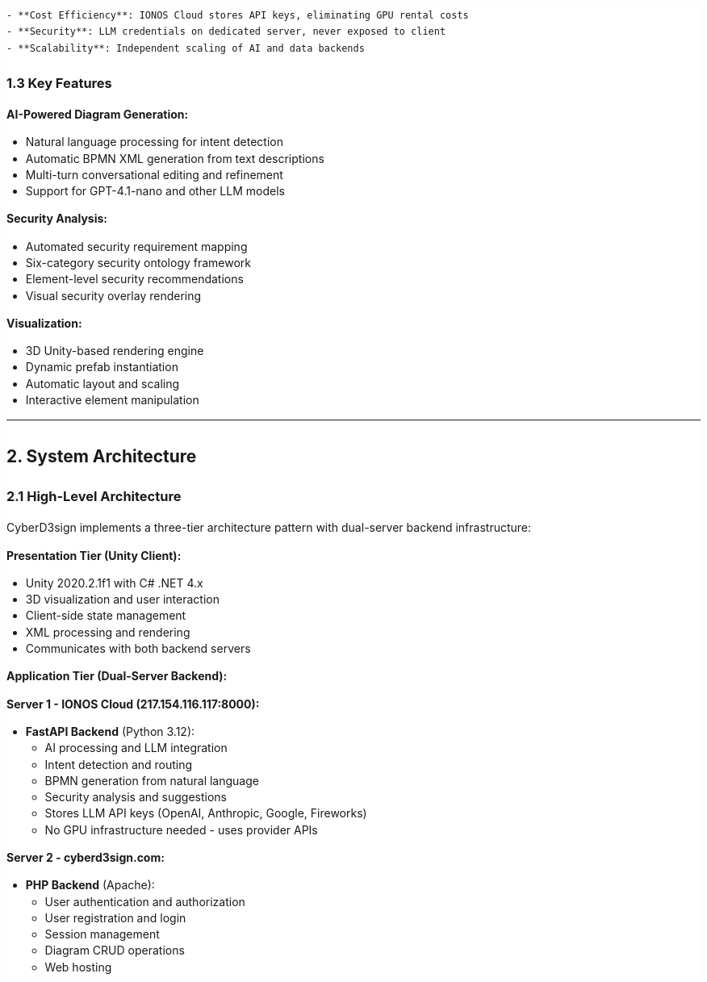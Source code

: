 ```
- **Cost Efficiency**: IONOS Cloud stores API keys, eliminating GPU rental costs
- **Security**: LLM credentials on dedicated server, never exposed to client
- **Scalability**: Independent scaling of AI and data backends
```

### 1.3 Key Features

**AI-Powered Diagram Generation:**
- Natural language processing for intent detection
- Automatic BPMN XML generation from text descriptions
- Multi-turn conversational editing and refinement
- Support for GPT-4.1-nano and other LLM models

**Security Analysis:**
- Automated security requirement mapping
- Six-category security ontology framework
- Element-level security recommendations
- Visual security overlay rendering

**Visualization:**
- 3D Unity-based rendering engine
- Dynamic prefab instantiation
- Automatic layout and scaling
- Interactive element manipulation

---

## 2. System Architecture

### 2.1 High-Level Architecture

CyberD3sign implements a three-tier architecture pattern with dual-server backend infrastructure:

**Presentation Tier (Unity Client):**
- Unity 2020.2.1f1 with C# .NET 4.x
- 3D visualization and user interaction
- Client-side state management
- XML processing and rendering
- Communicates with both backend servers

**Application Tier (Dual-Server Backend):**

**Server 1 - IONOS Cloud (217.154.116.117:8000):**
- **FastAPI Backend** (Python 3.12):
  - AI processing and LLM integration
  - Intent detection and routing
  - BPMN generation from natural language
  - Security analysis and suggestions
  - Stores LLM API keys (OpenAI, Anthropic, Google, Fireworks)
  - No GPU infrastructure needed - uses provider APIs

**Server 2 - cyberd3sign.com:**
- **PHP Backend** (Apache):
  - User authentication and authorization
  - User registration and login
  - Session management
  - Diagram CRUD operations
  - Web hosting
